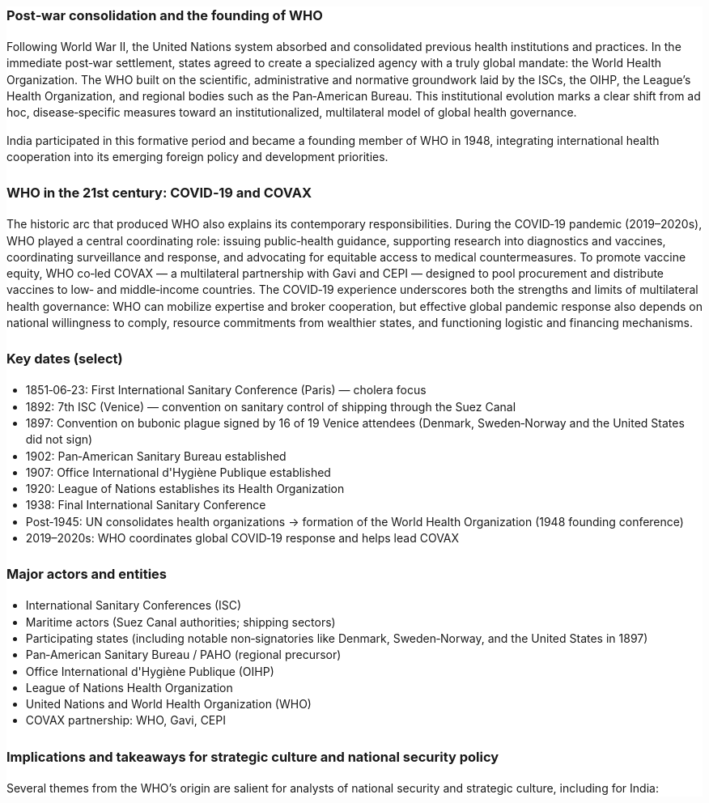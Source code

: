 ### Post‑war consolidation and the founding of WHO
Following World War II, the United Nations system absorbed and consolidated previous health institutions and practices. In the immediate post‑war settlement, states agreed to create a specialized agency with a truly global mandate: the World Health Organization. The WHO built on the scientific, administrative and normative groundwork laid by the ISCs, the OIHP, the League’s Health Organization, and regional bodies such as the Pan‑American Bureau. This institutional evolution marks a clear shift from ad hoc, disease‑specific measures toward an institutionalized, multilateral model of global health governance.

India participated in this formative period and became a founding member of WHO in 1948, integrating international health cooperation into its emerging foreign policy and development priorities.

### WHO in the 21st century: COVID‑19 and COVAX
The historic arc that produced WHO also explains its contemporary responsibilities. During the COVID‑19 pandemic (2019–2020s), WHO played a central coordinating role: issuing public‑health guidance, supporting research into diagnostics and vaccines, coordinating surveillance and response, and advocating for equitable access to medical countermeasures. To promote vaccine equity, WHO co‑led COVAX — a multilateral partnership with Gavi and CEPI — designed to pool procurement and distribute vaccines to low‑ and middle‑income countries. The COVID‑19 experience underscores both the strengths and limits of multilateral health governance: WHO can mobilize expertise and broker cooperation, but effective global pandemic response also depends on national willingness to comply, resource commitments from wealthier states, and functioning logistic and financing mechanisms.

### Key dates (select)
- 1851‑06‑23: First International Sanitary Conference (Paris) — cholera focus  
- 1892: 7th ISC (Venice) — convention on sanitary control of shipping through the Suez Canal  
- 1897: Convention on bubonic plague signed by 16 of 19 Venice attendees (Denmark, Sweden‑Norway and the United States did not sign)  
- 1902: Pan‑American Sanitary Bureau established  
- 1907: Office International d'Hygiène Publique established  
- 1920: League of Nations establishes its Health Organization  
- 1938: Final International Sanitary Conference  
- Post‑1945: UN consolidates health organizations → formation of the World Health Organization (1948 founding conference)  
- 2019–2020s: WHO coordinates global COVID‑19 response and helps lead COVAX

### Major actors and entities
- International Sanitary Conferences (ISC)  
- Maritime actors (Suez Canal authorities; shipping sectors)  
- Participating states (including notable non‑signatories like Denmark, Sweden‑Norway, and the United States in 1897)  
- Pan‑American Sanitary Bureau / PAHO (regional precursor)  
- Office International d'Hygiène Publique (OIHP)  
- League of Nations Health Organization  
- United Nations and World Health Organization (WHO)  
- COVAX partnership: WHO, Gavi, CEPI

### Implications and takeaways for strategic culture and national security policy
Several themes from the WHO’s origin are salient for analysts of national security and strategic culture, including for India:
